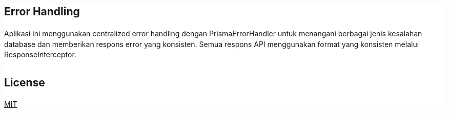 ## Error Handling

Aplikasi ini menggunakan centralized error handling dengan PrismaErrorHandler untuk menangani berbagai jenis kesalahan database dan memberikan respons error yang konsisten. Semua respons API menggunakan format yang konsisten melalui ResponseInterceptor.

## License

[MIT](LICENSE)
